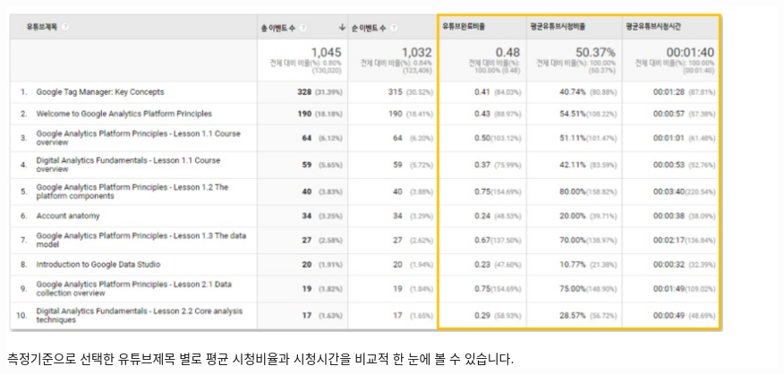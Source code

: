 <img src="/images/749054042ec1dcbe9b3708402e5ed508.jpg" alt="file" width="800" height="400" style="max-width: 100%; height: auto;" />

측정기준으로 선택한 유튜브제목 별로 평균 시청비율과 시청시간을 비교적 한 눈에 볼 수 있습니다.
